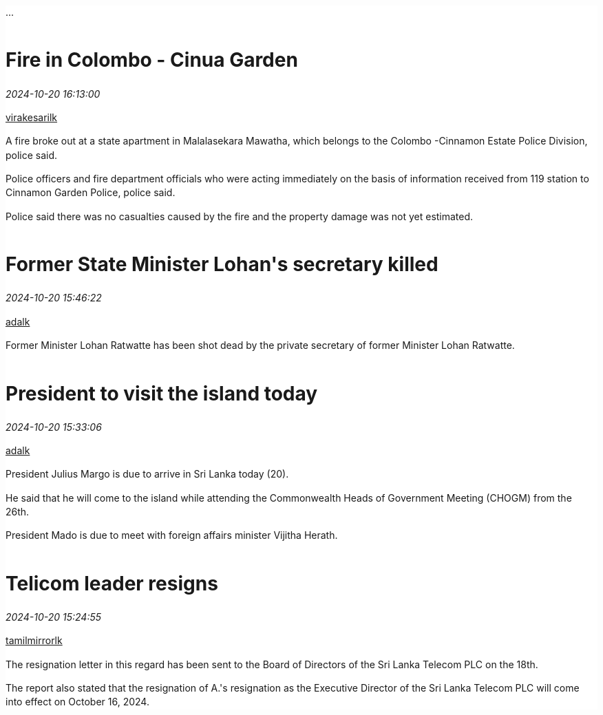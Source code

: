 ...



# Fire in Colombo - Cinua Garden

*2024-10-20 16:13:00*

[virakesarilk](https://www.virakesari.lk/article/196698)

A fire broke out at a state apartment in Malalasekara Mawatha, which belongs to the Colombo -Cinnamon Estate Police Division, police said.

Police officers and fire department officials who were acting immediately on the basis of information received from 119 station to Cinnamon Garden Police, police said.

Police said there was no casualties caused by the fire and the property damage was not yet estimated.



# Former State Minister Lohan's secretary killed

*2024-10-20 15:46:22*

[adalk](https://www.ada.lk/breaking_news/හිටපු-රාජ්‍ය-අමාත්‍ය-ලොහාන්​ගේ-ලේකම්වරයෙක්-වෙඩි-වැදී-ජීවිතක්ෂයට/11-412572)

Former Minister Lohan Ratwatte has been shot dead by the private secretary of former Minister Lohan Ratwatte.



# President to visit the island today

*2024-10-20 15:33:06*

[adalk](https://www.ada.lk/breaking_news/සියේරා-ලියෝන්-ජනාධිපති-අද-දිවයිනට/11-412571)

President Julius Margo is due to arrive in Sri Lanka today (20).

He said that he will come to the island while attending the Commonwealth Heads of Government Meeting (CHOGM) from the 26th.

President Mado is due to meet with foreign affairs minister Vijitha Herath.



# Telicom leader resigns

*2024-10-20 15:24:55*

[tamilmirrorlk](https://www.tamilmirror.lk/செய்திகள்/டெலிகொம்-தலைவர்-இராஜினாமா/175-345726)

The resignation letter in this regard has been sent to the Board of Directors of the Sri Lanka Telecom PLC on the 18th.

The report also stated that the resignation of A.'s resignation as the Executive Director of the Sri Lanka Telecom PLC will come into effect on October 16, 2024.
